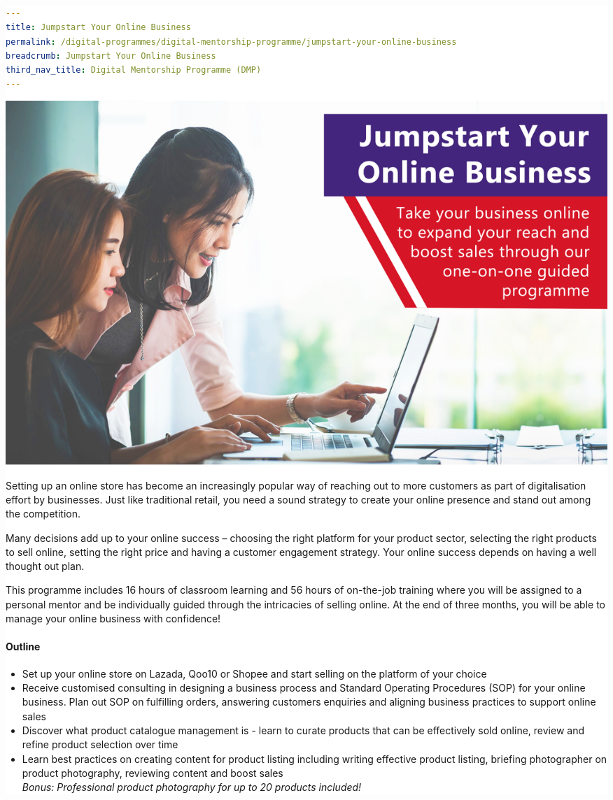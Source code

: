 ```yaml
---
title: Jumpstart Your Online Business
permalink: /digital-programmes/digital-mentorship-programme/jumpstart-your-online-business
breadcrumb: Jumpstart Your Online Business
third_nav_title: Digital Mentorship Programme (DMP)
---
```

<img src="/images/images-2021/DigitalProgrammes-DMP-Jumpstart.png" style="width:100%;">

<p>Setting up an online store has become an increasingly popular way of reaching out to more customers as part of digitalisation effort by businesses. Just like 
traditional retail, you need a sound strategy to create your online presence and stand out among the competition.</p>

<p>Many decisions add up to your online success – choosing the right platform for your product sector, selecting the right products to sell online, setting the right 
price and having a customer engagement strategy. Your online success depends on having a well thought out plan.</p>

<p>This programme includes 16 hours of classroom learning and 56 hours of on-the-job training where you will be assigned to a personal mentor and be individually guided
through the intricacies of selling online. At the end of three months, you will be able to manage your online business with confidence!</p>

<h4>Outline</h4>
<ul>
<li>Set up your online store on Lazada, Qoo10 or Shopee and start selling on the platform of your choice</li>
<li>Receive customised consulting in designing a business process and Standard Operating Procedures (SOP) for your online business. Plan out SOP on fulfilling orders, 
answering customers enquiries and aligning business practices to support online sales</li>
<li>Discover what product catalogue management is - learn to curate products that can be effectively sold online, review and refine product selection over time</li>
<li>Learn best practices on creating content for product listing including writing effective product listing, briefing photographer on product photography, reviewing 
content and boost sales</li>
<i>Bonus: Professional product photography for up to 20 products included!</i>
</ul>
